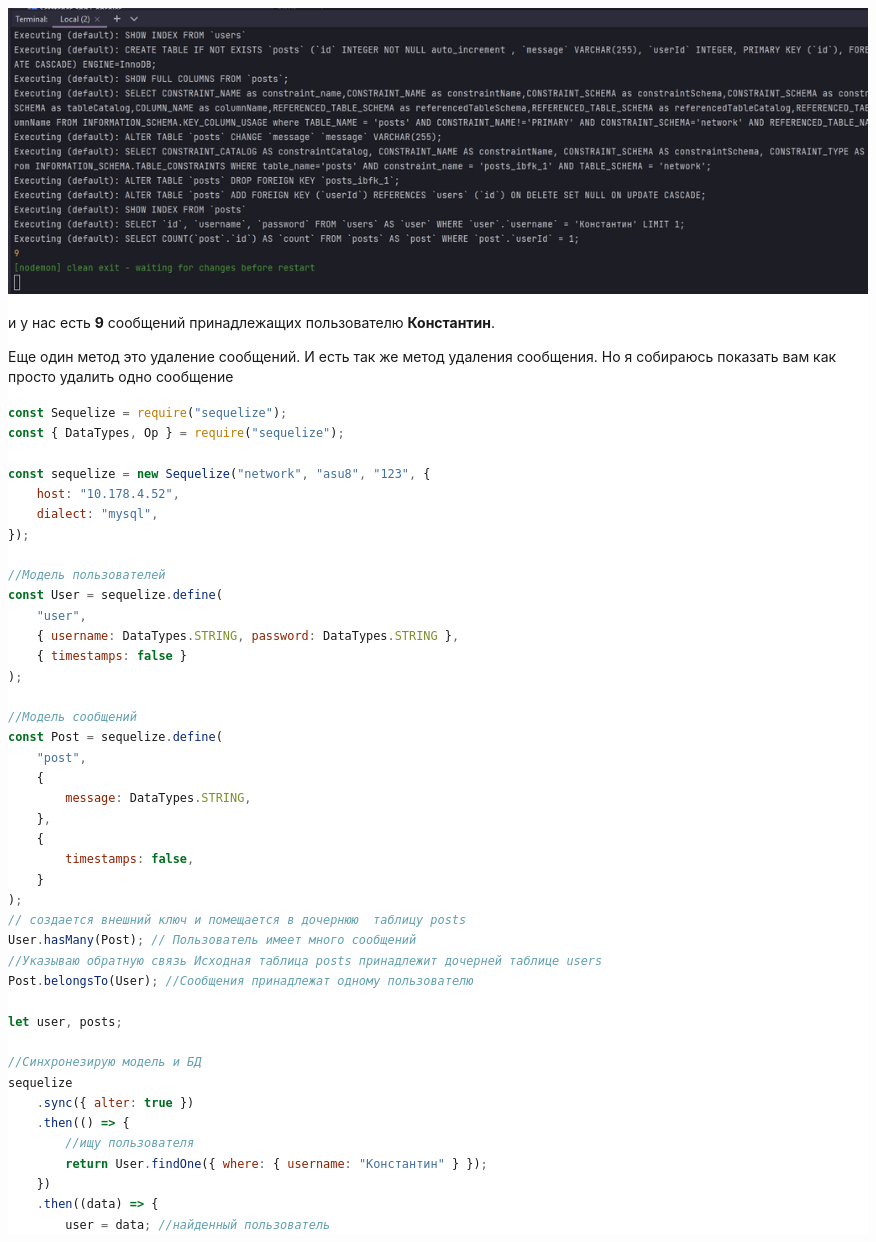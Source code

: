 ![](img/063.jpg)

и у нас есть **9** сообщений принадлежащих пользователю **Константин**.



Еще один метод это удаление сообщений. И есть так же метод удаления сообщения. Но я собираюсь показать вам как просто удалить одно сообщение

```js
const Sequelize = require("sequelize");
const { DataTypes, Op } = require("sequelize");

const sequelize = new Sequelize("network", "asu8", "123", {
    host: "10.178.4.52",
    dialect: "mysql",
});

//Модель пользователей
const User = sequelize.define(
    "user",
    { username: DataTypes.STRING, password: DataTypes.STRING },
    { timestamps: false }
);

//Модель сообщений
const Post = sequelize.define(
    "post",
    {
        message: DataTypes.STRING,
    },
    {
        timestamps: false,
    }
);
// создается внешний ключ и помещается в дочернюю  таблицу posts
User.hasMany(Post); // Пользователь имеет много сообщений
//Указываю обратную связь Исходная таблица posts принадлежит дочерней таблице users
Post.belongsTo(User); //Сообщения принадлежат одному пользователю

let user, posts;

//Синхронезирую модель и БД
sequelize
    .sync({ alter: true })
    .then(() => {
        //ищу пользователя
        return User.findOne({ where: { username: "Константин" } });
    })
    .then((data) => {
        user = data; //найденный пользователь
```